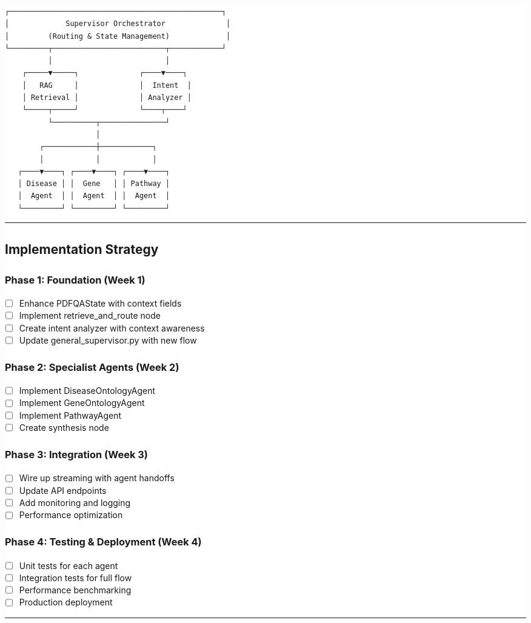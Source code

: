```
┌─────────────────────────────────────────────────┐
│             Supervisor Orchestrator              │
│         (Routing & State Management)             │
└─────────┬──────────────────────────┬────────────┘
          │                          │
    ┌─────▼─────┐              ┌────▼────┐
    │   RAG     │              │  Intent  │
    │ Retrieval │              │ Analyzer │
    └─────┬─────┘              └────┬────┘
          └──────────┬───────────────┘
                     │
        ┌────────────┼────────────┐
        │            │            │
   ┌────▼────┐ ┌────▼────┐ ┌────▼────┐
   │ Disease │ │  Gene   │ │ Pathway │
   │  Agent  │ │  Agent  │ │  Agent  │
   └─────────┘ └─────────┘ └─────────┘
```

---

## Implementation Strategy

### Phase 1: Foundation (Week 1)

- [ ] Enhance PDFQAState with context fields
- [ ] Implement retrieve_and_route node
- [ ] Create intent analyzer with context awareness
- [ ] Update general_supervisor.py with new flow

### Phase 2: Specialist Agents (Week 2)

- [ ] Implement DiseaseOntologyAgent
- [ ] Implement GeneOntologyAgent
- [ ] Implement PathwayAgent
- [ ] Create synthesis node

### Phase 3: Integration (Week 3)

- [ ] Wire up streaming with agent handoffs
- [ ] Update API endpoints
- [ ] Add monitoring and logging
- [ ] Performance optimization

### Phase 4: Testing & Deployment (Week 4)

- [ ] Unit tests for each agent
- [ ] Integration tests for full flow
- [ ] Performance benchmarking
- [ ] Production deployment

---